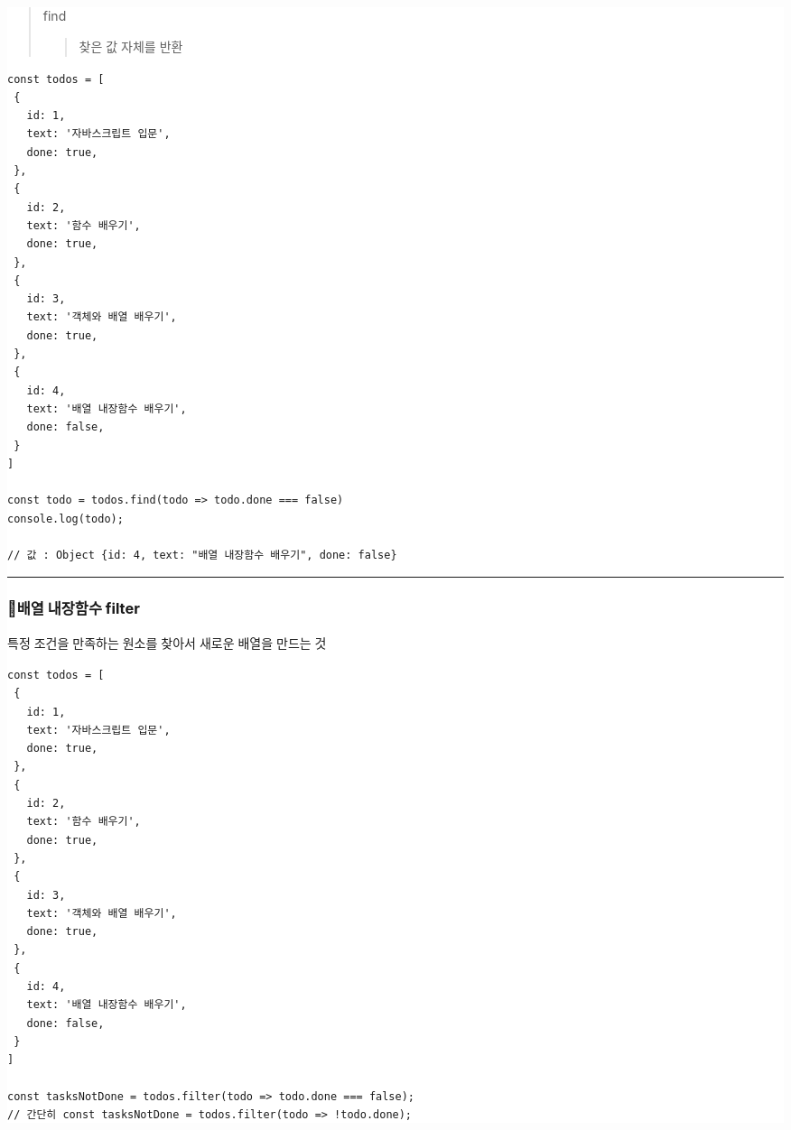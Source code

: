 >find
>>찾은 값 자체를 반환

```
const todos = [
 {
   id: 1,
   text: '자바스크립트 입문',
   done: true,
 },
 {
   id: 2,
   text: '함수 배우기',
   done: true,
 },
 {
   id: 3,
   text: '객체와 배열 배우기',
   done: true,
 },
 {
   id: 4,
   text: '배열 내장함수 배우기',
   done: false,
 }
]

const todo = todos.find(todo => todo.done === false)
console.log(todo);

// 값 : Object {id: 4, text: "배열 내장함수 배우기", done: false}
```

---

### :star2:배열 내장함수 filter

특정 조건을 만족하는 원소를 찾아서 새로운 배열을 만드는 것

```
const todos = [
 {
   id: 1,
   text: '자바스크립트 입문',
   done: true,
 },
 {
   id: 2,
   text: '함수 배우기',
   done: true,
 },
 {
   id: 3,
   text: '객체와 배열 배우기',
   done: true,
 },
 {
   id: 4,
   text: '배열 내장함수 배우기',
   done: false,
 }
]

const tasksNotDone = todos.filter(todo => todo.done === false);
// 간단히 const tasksNotDone = todos.filter(todo => !todo.done);
```